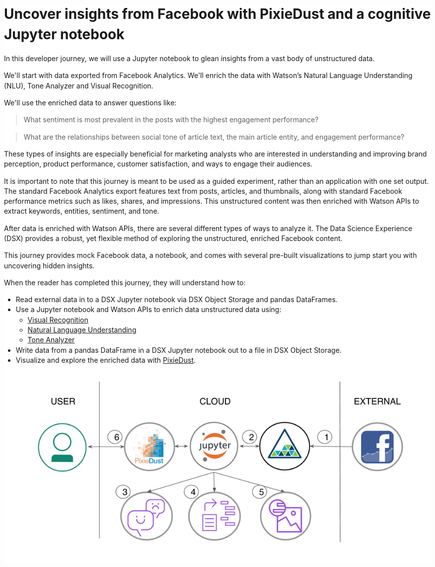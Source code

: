 # Uncover insights from Facebook with PixieDust and a cognitive Jupyter notebook

In this developer journey, we will use a Jupyter notebook to glean insights from a vast body of unstructured data.

We'll start with data exported from Facebook Analytics. We'll enrich the data with Watson’s Natural Language Understanding (NLU), Tone Analyzer and Visual Recognition.

We'll use the enriched data to answer questions like:

> What sentiment is most prevalent in the posts with the highest engagement performance?

> What are the relationships between social tone of article text, the main article entity, and engagement performance?

These types of insights are especially beneficial for marketing analysts who are interested in understanding and improving brand perception, product performance, customer satisfaction, and ways to engage their audiences.

It is important to note that this journey is meant to be used as a guided experiment, rather than an application with one set output. The standard Facebook Analytics export features text from posts, articles, and thumbnails, along with standard Facebook performance metrics such as likes, shares, and impressions. This unstructured content was then enriched with Watson APIs to extract keywords, entities, sentiment, and tone.

After data is enriched with Watson APIs, there are several different types of ways to analyze it. The Data Science Experience (DSX) provides a robust, yet flexible method of exploring the unstructured, enriched Facebook content.

This journey provides mock Facebook data, a notebook, and comes with several pre-built visualizations to jump start you with uncovering hidden insights.

When the reader has completed this journey, they will understand how to:

 * Read external data in to a DSX Jupyter notebook via DSX Object Storage and pandas DataFrames.
 * Use a Jupyter notebook and Watson APIs to enrich data unstructured data using:
     * [Visual Recognition](https://www.ibm.com/watson/developercloud/visual-recognition.html)
     * [Natural Language Understanding](https://www.ibm.com/watson/developercloud/natural-language-understanding.html)
     * [Tone Analyzer](https://www.ibm.com/watson/developercloud/tone-analyzer.html)
 * Write data from a pandas DataFrame in a DSX Jupyter notebook out to a file in DSX Object Storage.
 * Visualize and explore the enriched data with [PixieDust](https://github.com/ibm-cds-labs/pixiedust).

![](doc/source/images/architecture.png)
